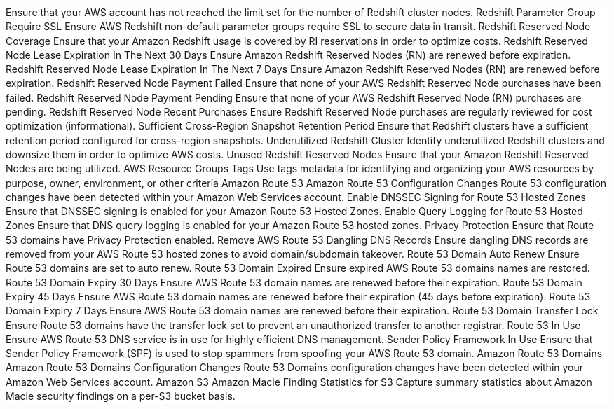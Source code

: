 Ensure that your AWS account has not reached the limit set for the number of Redshift cluster nodes.
Redshift Parameter Group Require SSL
Ensure AWS Redshift non-default parameter groups require SSL to secure data in transit.
Redshift Reserved Node Coverage
Ensure that your Amazon Redshift usage is covered by RI reservations in order to optimize costs.
Redshift Reserved Node Lease Expiration In The Next 30 Days
Ensure Amazon Redshift Reserved Nodes (RN) are renewed before expiration.
Redshift Reserved Node Lease Expiration In The Next 7 Days
Ensure Amazon Redshift Reserved Nodes (RN) are renewed before expiration.
Redshift Reserved Node Payment Failed
Ensure that none of your AWS Redshift Reserved Node purchases have been failed.
Redshift Reserved Node Payment Pending
Ensure that none of your AWS Redshift Reserved Node (RN) purchases are pending.
Redshift Reserved Node Recent Purchases
Ensure Redshift Reserved Node purchases are regularly reviewed for cost optimization (informational).
Sufficient Cross-Region Snapshot Retention Period
Ensure that Redshift clusters have a sufficient retention period configured for cross-region snapshots.
Underutilized Redshift Cluster
Identify underutilized Redshift clusters and downsize them in order to optimize AWS costs.
Unused Redshift Reserved Nodes
Ensure that your Amazon Redshift Reserved Nodes are being utilized.
AWS Resource Groups
Tags
Use tags metadata for identifying and organizing your AWS resources by purpose, owner, environment, or other criteria
Amazon Route 53
Amazon Route 53 Configuration Changes
Route 53 configuration changes have been detected within your Amazon Web Services account.
Enable DNSSEC Signing for Route 53 Hosted Zones
Ensure that DNSSEC signing is enabled for your Amazon Route 53 Hosted Zones.
Enable Query Logging for Route 53 Hosted Zones
Ensure that DNS query logging is enabled for your Amazon Route 53 hosted zones.
Privacy Protection
Ensure that Route 53 domains have Privacy Protection enabled.
Remove AWS Route 53 Dangling DNS Records
Ensure dangling DNS records are removed from your AWS Route 53 hosted zones to avoid domain/subdomain takeover.
Route 53 Domain Auto Renew
Ensure Route 53 domains are set to auto renew.
Route 53 Domain Expired
Ensure expired AWS Route 53 domains names are restored.
Route 53 Domain Expiry 30 Days
Ensure AWS Route 53 domain names are renewed before their expiration.
Route 53 Domain Expiry 45 Days
Ensure AWS Route 53 domain names are renewed before their expiration (45 days before expiration).
Route 53 Domain Expiry 7 Days
Ensure AWS Route 53 domain names are renewed before their expiration.
Route 53 Domain Transfer Lock
Ensure Route 53 domains have the transfer lock set to prevent an unauthorized transfer to another registrar.
Route 53 In Use
Ensure AWS Route 53 DNS service is in use for highly efficient DNS management.
Sender Policy Framework In Use
Ensure that Sender Policy Framework (SPF) is used to stop spammers from spoofing your AWS Route 53 domain.
Amazon Route 53 Domains
Amazon Route 53 Domains Configuration Changes
Route 53 Domains configuration changes have been detected within your Amazon Web Services account.
Amazon S3
Amazon Macie Finding Statistics for S3
Capture summary statistics about Amazon Macie security findings on a per-S3 bucket basis.
